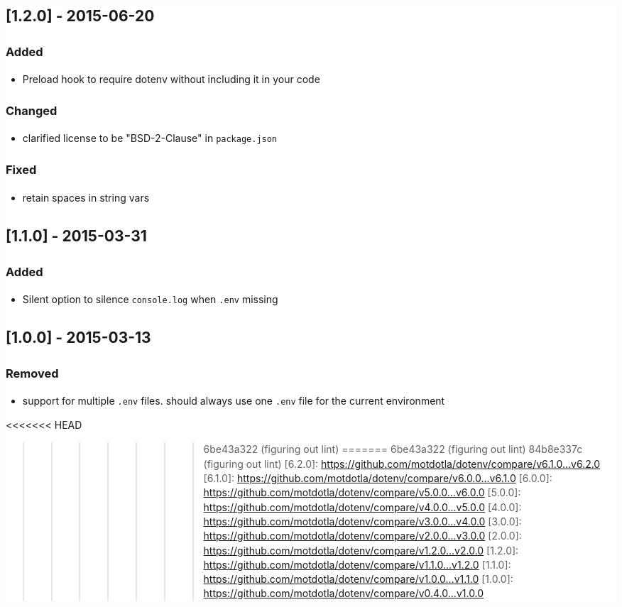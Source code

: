 ## [1.2.0] - 2015-06-20
### Added
- Preload hook to require dotenv without including it in your code

### Changed
- clarified license to be "BSD-2-Clause" in `package.json`

### Fixed
- retain spaces in string vars

## [1.1.0] - 2015-03-31
### Added
- Silent option to silence `console.log` when `.env` missing

## [1.0.0] - 2015-03-13
### Removed
- support for multiple `.env` files. should always use one `.env` file for the current environment

[Unreleased]: https://github.com/motdotla/dotenv/compare/v6.2.0...HEAD
<<<<<<< HEAD
>>>>>>> 6be43a322 (figuring out lint)
=======
>>>>>>> 6be43a322 (figuring out lint)
>>>>>>> 84b8e337c (figuring out lint)
[6.2.0]: https://github.com/motdotla/dotenv/compare/v6.1.0...v6.2.0
[6.1.0]: https://github.com/motdotla/dotenv/compare/v6.0.0...v6.1.0
[6.0.0]: https://github.com/motdotla/dotenv/compare/v5.0.0...v6.0.0
[5.0.0]: https://github.com/motdotla/dotenv/compare/v4.0.0...v5.0.0
[4.0.0]: https://github.com/motdotla/dotenv/compare/v3.0.0...v4.0.0
[3.0.0]: https://github.com/motdotla/dotenv/compare/v2.0.0...v3.0.0
[2.0.0]: https://github.com/motdotla/dotenv/compare/v1.2.0...v2.0.0
[1.2.0]: https://github.com/motdotla/dotenv/compare/v1.1.0...v1.2.0
[1.1.0]: https://github.com/motdotla/dotenv/compare/v1.0.0...v1.1.0
[1.0.0]: https://github.com/motdotla/dotenv/compare/v0.4.0...v1.0.0


[7.0.0]: https://github.com/motdotla/dotenv/compare/v6.2.0...v7.0.0